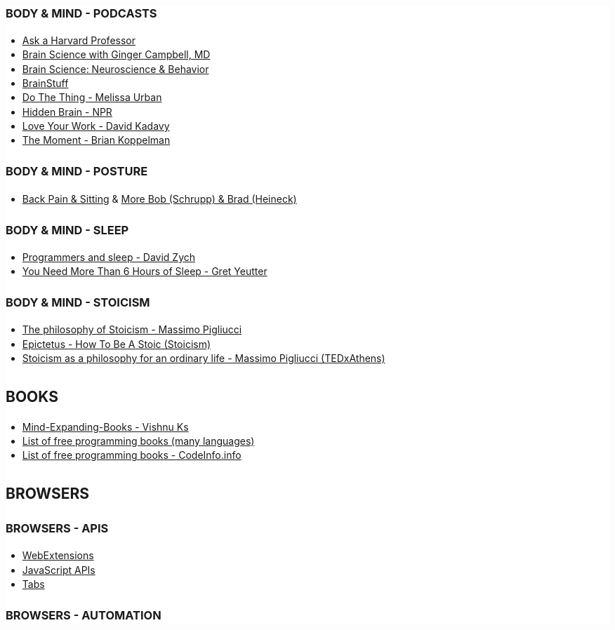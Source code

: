 ### BODY & MIND - PODCASTS

* [Ask a Harvard Professor](https://ask-a-harvard-professor.simplecast.com/episodes)
* [Brain Science with Ginger Campbell, MD](https://brainsciencepodcast.com/)
* [Brain Science: Neuroscience & Behavior](https://podcasts.apple.com/sa/podcast/brain-science-neuroscience-behavior/id1475672610)
* [BrainStuff](https://podcasts.apple.com/us/podcast/brainstuff/id260335249)
* [Do The Thing - Melissa Urban](https://podcasts.apple.com/us/podcast/do-the-thing-with-whole30s-melissa-urban/id1460152081)
* [Hidden Brain - NPR](https://podcasts.apple.com/us/podcast/hidden-brain/id1028908750)
* [Love Your Work - David Kadavy](https://podcasts.apple.com/us/podcast/love-your-work/id1067860103)
* [The Moment - Brian Koppelman](https://podcasts.apple.com/us/podcast/the-moment-with-brian-koppelman/id814550071)

### BODY & MIND - POSTURE

* [Back Pain & Sitting](https://www.youtube.com/playlist?list=PL8l32k1r15l4Y2rO_fDZtgnnZoWwoeXzf) & [More Bob (Schrupp) & Brad (Heineck)](https://www.youtube.com/channel/UCmTe0LsfEbpkDpgrxKAWbRA)

### BODY & MIND - SLEEP

* [Programmers and sleep - David Zych](https://davidzych.com/programmers-and-sleep/)
* [You Need More Than 6 Hours of Sleep - Gret Yeutter](https://hackernoon.com/you-need-more-than-6-hours-of-sleep-5186cfcf1dd5)

### BODY & MIND - STOICISM

* [The philosophy of Stoicism - Massimo Pigliucci](https://www.youtube.com/watch?v=R9OCA6UFE-0)
* [Epictetus - How To Be A Stoic (Stoicism)](https://www.youtube.com/watch?v=wH6dSe_dYgM)
* [Stoicism as a philosophy for an ordinary life - Massimo Pigliucci (TEDxAthens)](https://www.youtube.com/watch?v=Yhn1Fe8cT)

## BOOKS

* [Mind-Expanding-Books - Vishnu Ks](https://github.com/hackerkid/Mind-Expanding-Books)
* [List of free programming books (many languages)](https://github.com/vhf/free-programming-books/blob/master/free-programming-books.md)
* [List of free programming books - CodeInfo.info](http://isn.codelab.info/ressources/livres-numeriques/free-programming-books/)

## BROWSERS

### BROWSERS - APIS

* [WebExtensions](https://developer.mozilla.org/en-US/Add-ons/WebExtensions)
* [JavaScript APIs](https://developer.mozilla.org/en-US/Add-ons/WebExtensions/API)
* [Tabs](https://developer.mozilla.org/en-US/Add-ons/WebExtensions/API/tabs)

### BROWSERS - AUTOMATION
